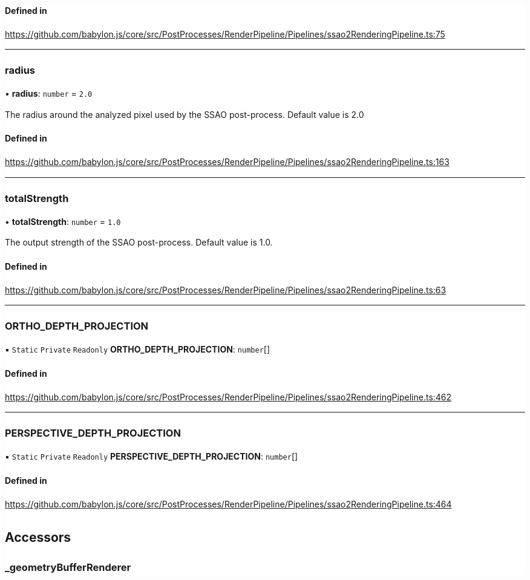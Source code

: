 #### Defined in

https://github.com/babylon.js/core/src/PostProcesses/RenderPipeline/Pipelines/ssao2RenderingPipeline.ts:75

___

### radius

• **radius**: `number` = `2.0`

The radius around the analyzed pixel used by the SSAO post-process. Default value is 2.0

#### Defined in

https://github.com/babylon.js/core/src/PostProcesses/RenderPipeline/Pipelines/ssao2RenderingPipeline.ts:163

___

### totalStrength

• **totalStrength**: `number` = `1.0`

The output strength of the SSAO post-process. Default value is 1.0.

#### Defined in

https://github.com/babylon.js/core/src/PostProcesses/RenderPipeline/Pipelines/ssao2RenderingPipeline.ts:63

___

### ORTHO\_DEPTH\_PROJECTION

▪ `Static` `Private` `Readonly` **ORTHO\_DEPTH\_PROJECTION**: `number`[]

#### Defined in

https://github.com/babylon.js/core/src/PostProcesses/RenderPipeline/Pipelines/ssao2RenderingPipeline.ts:462

___

### PERSPECTIVE\_DEPTH\_PROJECTION

▪ `Static` `Private` `Readonly` **PERSPECTIVE\_DEPTH\_PROJECTION**: `number`[]

#### Defined in

https://github.com/babylon.js/core/src/PostProcesses/RenderPipeline/Pipelines/ssao2RenderingPipeline.ts:464

## Accessors

### \_geometryBufferRenderer

